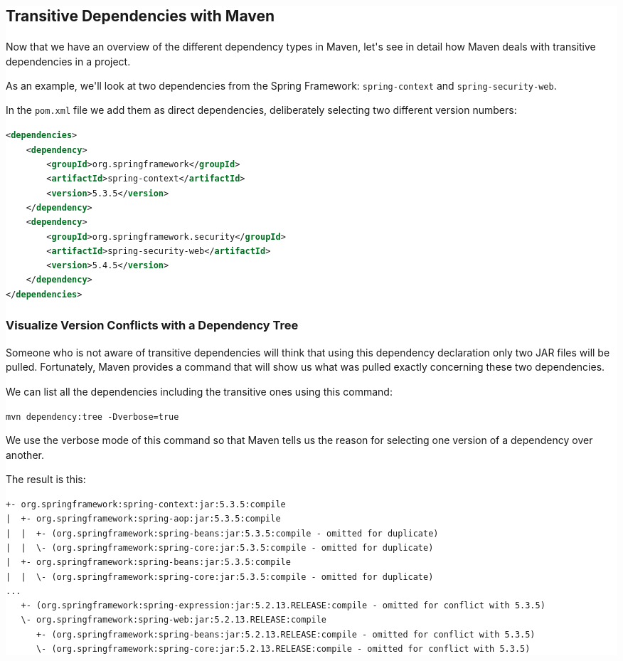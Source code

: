 ## Transitive Dependencies with Maven

Now that we have an overview of the different dependency types in Maven, let's see in detail how Maven deals with transitive dependencies in a project.

As an example, we'll look at two dependencies from the Spring Framework: `spring-context` and `spring-security-web`.

In the `pom.xml` file we add them as direct dependencies, deliberately selecting two different version numbers:

```xml
<dependencies>
    <dependency>
        <groupId>org.springframework</groupId>
        <artifactId>spring-context</artifactId>
        <version>5.3.5</version>
    </dependency>
    <dependency>
        <groupId>org.springframework.security</groupId>
        <artifactId>spring-security-web</artifactId>
        <version>5.4.5</version>
    </dependency>
</dependencies>
```

### Visualize Version Conflicts with a Dependency Tree

Someone who is not aware of transitive dependencies will think that using this dependency declaration only two JAR files will be pulled. Fortunately, Maven provides a command that will show us what was pulled exactly concerning these two dependencies.

We can list all the dependencies including the transitive ones using this command:

```text
mvn dependency:tree -Dverbose=true
```

We use the verbose mode of this command so that Maven tells us the reason for selecting one version of a dependency over another.

The result is this:

```text
+- org.springframework:spring-context:jar:5.3.5:compile
|  +- org.springframework:spring-aop:jar:5.3.5:compile
|  |  +- (org.springframework:spring-beans:jar:5.3.5:compile - omitted for duplicate)
|  |  \- (org.springframework:spring-core:jar:5.3.5:compile - omitted for duplicate)
|  +- org.springframework:spring-beans:jar:5.3.5:compile
|  |  \- (org.springframework:spring-core:jar:5.3.5:compile - omitted for duplicate)
...
   +- (org.springframework:spring-expression:jar:5.2.13.RELEASE:compile - omitted for conflict with 5.3.5)
   \- org.springframework:spring-web:jar:5.2.13.RELEASE:compile
      +- (org.springframework:spring-beans:jar:5.2.13.RELEASE:compile - omitted for conflict with 5.3.5)
      \- (org.springframework:spring-core:jar:5.2.13.RELEASE:compile - omitted for conflict with 5.3.5)
```
